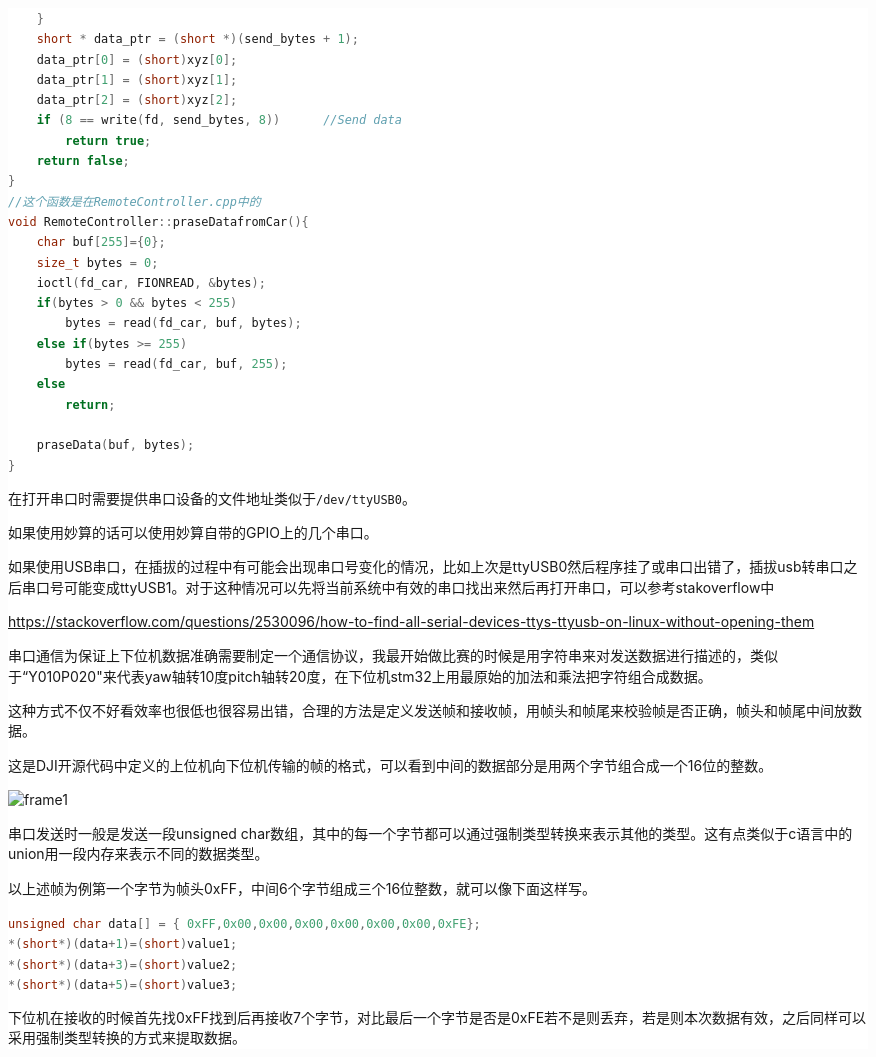 ```cpp
    }
    short * data_ptr = (short *)(send_bytes + 1);
    data_ptr[0] = (short)xyz[0];
    data_ptr[1] = (short)xyz[1];
    data_ptr[2] = (short)xyz[2];
    if (8 == write(fd, send_bytes, 8))      //Send data
        return true;
    return false;
}
//这个函数是在RemoteController.cpp中的
void RemoteController::praseDatafromCar(){
    char buf[255]={0};
    size_t bytes = 0;
    ioctl(fd_car, FIONREAD, &bytes);
    if(bytes > 0 && bytes < 255)
        bytes = read(fd_car, buf, bytes);
    else if(bytes >= 255)
        bytes = read(fd_car, buf, 255);
    else
        return;

    praseData(buf, bytes);
}
```

在打开串口时需要提供串口设备的文件地址类似于`/dev/ttyUSB0`。

如果使用妙算的话可以使用妙算自带的GPIO上的几个串口。

如果使用USB串口，在插拔的过程中有可能会出现串口号变化的情况，比如上次是ttyUSB0然后程序挂了或串口出错了，插拔usb转串口之后串口号可能变成ttyUSB1。对于这种情况可以先将当前系统中有效的串口找出来然后再打开串口，可以参考stakoverflow中

https://stackoverflow.com/questions/2530096/how-to-find-all-serial-devices-ttys-ttyusb-on-linux-without-opening-them

串口通信为保证上下位机数据准确需要制定一个通信协议，我最开始做比赛的时候是用字符串来对发送数据进行描述的，类似于“Y010P020"来代表yaw轴转10度pitch轴转20度，在下位机stm32上用最原始的加法和乘法把字符组合成数据。

这种方式不仅不好看效率也很低也很容易出错，合理的方法是定义发送帧和接收帧，用帧头和帧尾来校验帧是否正确，帧头和帧尾中间放数据。

这是DJI开源代码中定义的上位机向下位机传输的帧的格式，可以看到中间的数据部分是用两个字节组合成一个16位的整数。

![frame1](https://img-blog.csdnimg.cn/20190821203848962.png?x-oss-process=image/watermark,type_ZmFuZ3poZW5naGVpdGk,shadow_10,text_aHR0cHM6Ly9ibG9nLmNzZG4ubmV0L3UwMTA3NTAxMzc=,size_16,color_FFFFFF,t_70)

串口发送时一般是发送一段unsigned char数组，其中的每一个字节都可以通过强制类型转换来表示其他的类型。这有点类似于c语言中的union用一段内存来表示不同的数据类型。

以上述帧为例第一个字节为帧头0xFF，中间6个字节组成三个16位整数，就可以像下面这样写。

```cpp
unsigned char data[] = { 0xFF,0x00,0x00,0x00,0x00,0x00,0x00,0xFE};
*(short*)(data+1)=(short)value1;
*(short*)(data+3)=(short)value2;
*(short*)(data+5)=(short)value3;
```

下位机在接收的时候首先找0xFF找到后再接收7个字节，对比最后一个字节是否是0xFE若不是则丢弃，若是则本次数据有效，之后同样可以采用强制类型转换的方式来提取数据。
